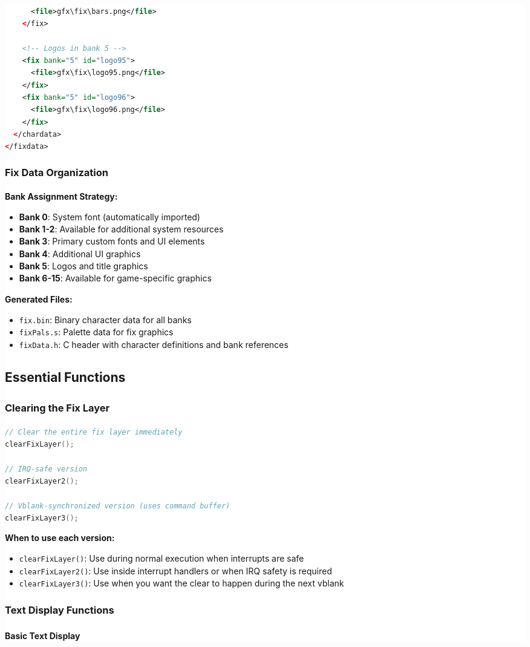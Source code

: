 ```xml
      <file>gfx\fix\bars.png</file>
    </fix>

    <!-- Logos in bank 5 -->
    <fix bank="5" id="logo95">
      <file>gfx\fix\logo95.png</file>
    </fix>
    <fix bank="5" id="logo96">
      <file>gfx\fix\logo96.png</file>
    </fix>
  </chardata>
</fixdata>
```

### Fix Data Organization

**Bank Assignment Strategy:**
- **Bank 0**: System font (automatically imported)
- **Bank 1-2**: Available for additional system resources
- **Bank 3**: Primary custom fonts and UI elements
- **Bank 4**: Additional UI graphics
- **Bank 5**: Logos and title graphics
- **Bank 6-15**: Available for game-specific graphics

**Generated Files:**
- `fix.bin`: Binary character data for all banks
- `fixPals.s`: Palette data for fix graphics
- `fixData.h`: C header with character definitions and bank references

## Essential Functions

### Clearing the Fix Layer

```c
// Clear the entire fix layer immediately
clearFixLayer();

// IRQ-safe version
clearFixLayer2();

// Vblank-synchronized version (uses command buffer)
clearFixLayer3();
```

**When to use each version:**
- `clearFixLayer()`: Use during normal execution when interrupts are safe
- `clearFixLayer2()`: Use inside interrupt handlers or when IRQ safety is required
- `clearFixLayer3()`: Use when you want the clear to happen during the next vblank

### Text Display Functions

#### Basic Text Display
